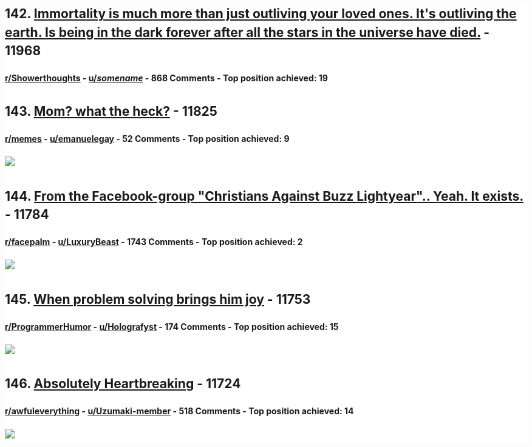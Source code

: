 ## 142. [Immortality is much more than just outliving your loved ones. It's outliving the earth. Is being in the dark forever after all the stars in the universe have died.](http://reddit.com/r/Showerthoughts/comments/vk5inj/immortality_is_much_more_than_just_outliving_your/) - 11968
#### [r/Showerthoughts](http://reddit.com/r/Showerthoughts) - [u/_somename_](http://reddit.com/u/_somename_) - 868 Comments - Top position achieved: 19

## 143. [Mom? what the heck?](http://reddit.com/r/memes/comments/vkamug/mom_what_the_heck/) - 11825
#### [r/memes](http://reddit.com/r/memes) - [u/emanuelegay](http://reddit.com/u/emanuelegay) - 52 Comments - Top position achieved: 9

<a href="https://i.redd.it/2d4huvrzbq791.jpg"><img src="https://b.thumbs.redditmedia.com/2Qm1lXWxSR0TKEbHUIzmttN4VD_ka9SsMxTwu3iuvRQ.jpg"></img></a>

## 144. [From the Facebook-group "Christians Against Buzz Lightyear".. Yeah. It exists.](http://reddit.com/r/facepalm/comments/vkozyq/from_the_facebookgroup_christians_against_buzz/) - 11784
#### [r/facepalm](http://reddit.com/r/facepalm) - [u/LuxuryBeast](http://reddit.com/u/LuxuryBeast) - 1743 Comments - Top position achieved: 2

<a href="https://i.redd.it/tf90gt8x5u791.png"><img src="https://b.thumbs.redditmedia.com/26EO8YuZvJhn0mhok_GLyqP4n0r0Nc2kuOwOnqSfNMI.jpg"></img></a>

## 145. [When problem solving brings him joy](http://reddit.com/r/ProgrammerHumor/comments/vkatyi/when_problem_solving_brings_him_joy/) - 11753
#### [r/ProgrammerHumor](http://reddit.com/r/ProgrammerHumor) - [u/Holografyst](http://reddit.com/u/Holografyst) - 174 Comments - Top position achieved: 15

<a href="https://i.redd.it/na297w19qn791.jpg"><img src="https://b.thumbs.redditmedia.com/5qsm2M8LwP070vClHNJrOzvduCXWRHSU1_3o1I-FMNk.jpg"></img></a>

## 146. [Absolutely Heartbreaking](http://reddit.com/r/awfuleverything/comments/vkgepy/absolutely_heartbreaking/) - 11724
#### [r/awfuleverything](http://reddit.com/r/awfuleverything) - [u/Uzumaki-member](http://reddit.com/u/Uzumaki-member) - 518 Comments - Top position achieved: 14

<a href="https://i.redd.it/mhzjes6x3s791.jpg"><img src="https://b.thumbs.redditmedia.com/L3T4rt44gjQFc7be39QwiJnWMTlaHuinbgT8oDVj8yk.jpg"></img></a>
